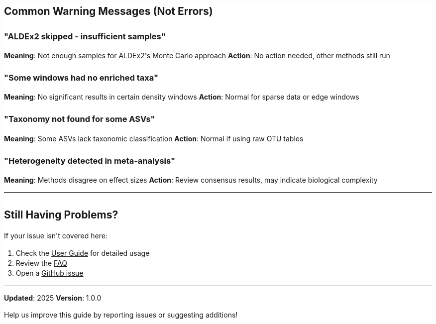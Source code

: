 
## Common Warning Messages (Not Errors)

### "ALDEx2 skipped - insufficient samples"
**Meaning**: Not enough samples for ALDEx2's Monte Carlo approach
**Action**: No action needed, other methods still run

### "Some windows had no enriched taxa"
**Meaning**: No significant results in certain density windows
**Action**: Normal for sparse data or edge windows

### "Taxonomy not found for some ASVs"
**Meaning**: Some ASVs lack taxonomic classification
**Action**: Normal if using raw OTU tables

### "Heterogeneity detected in meta-analysis"
**Meaning**: Methods disagree on effect sizes
**Action**: Review consensus results, may indicate biological complexity

---

## Still Having Problems?

If your issue isn't covered here:

1. Check the [User Guide](docs/USER_GUIDE.md) for detailed usage
2. Review the [FAQ](docs/FAQ.md)
3. Open a [GitHub issue](https://github.com/memelabpurdue/Sipdb/issues)

---

**Updated**: 2025
**Version**: 1.0.0

Help us improve this guide by reporting issues or suggesting additions!
